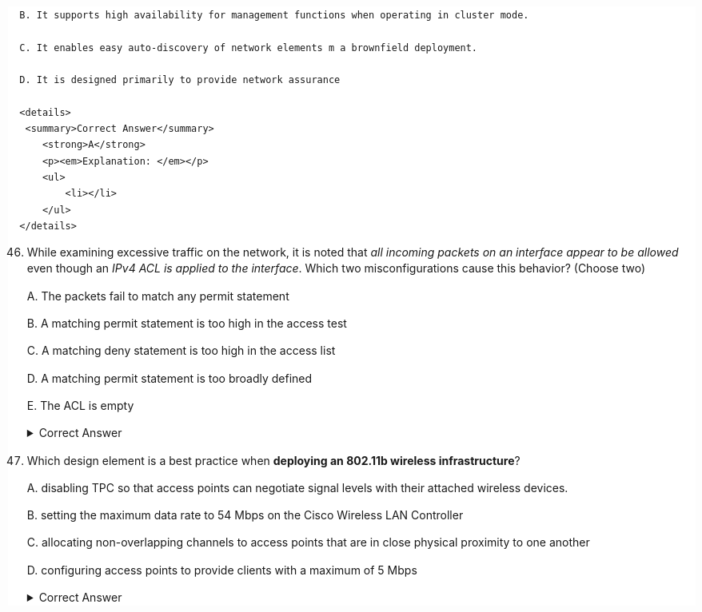      B. It supports high availability for management functions when operating in cluster mode.

      C. It enables easy auto-discovery of network elements m a brownfield deployment.

      D. It is designed primarily to provide network assurance

      <details>
       <summary>Correct Answer</summary>
          <strong>A</strong>
          <p><em>Explanation: </em></p>
          <ul>
              <li></li>
          </ul>
      </details>

46. While examining excessive traffic on the network, it is noted that *all incoming packets on an interface appear to be allowed* even though an *IPv4 ACL is applied to the interface*. Which two misconfigurations cause this behavior? (Choose two)

      A. The packets fail to match any permit statement

      B. A matching permit statement is too high in the access test

      C. A matching deny statement is too high in the access list

      D. A matching permit statement is too broadly defined

      E. The ACL is empty

      <details>
       <summary>Correct Answer</summary>
          <strong>B, D</strong>
          <p><em>Explanation: </em></p>
          <ul>
              <li>A: Then teh packets will be blocked rather than allowed</li>
              <li>B: correct. Mormally the permit statement should be low in the access list</li>
              <li>E: The fact is that acl can never be empty because of deny statement at the end which is by default.</li>
          </ul>
      </details>

47. Which design element is a best practice when **deploying an 802.11b wireless infrastructure**?

      A. disabling TPC so that access points can negotiate signal levels with their attached wireless devices.

      B. setting the maximum data rate to 54 Mbps on the Cisco Wireless LAN Controller

      C. allocating non-overlapping channels to access points that are in close physical proximity to one another

      D. configuring access points to provide clients with a maximum of 5 Mbps

      <details>
       <summary>Correct Answer</summary>
          <strong>C</strong>
          <p><em>Explanation: </em></p>
          <ul>
              <li>Selecting the proper WiFi channel can significantly improve your WiFi coverage and performance. In the 2.4 GHz band, 1, 6, and 11 are the only non-overlapping channels. Selecting one or more of these channels is an important part of setting up your network correctly.</li>
          </ul>
      </details>

